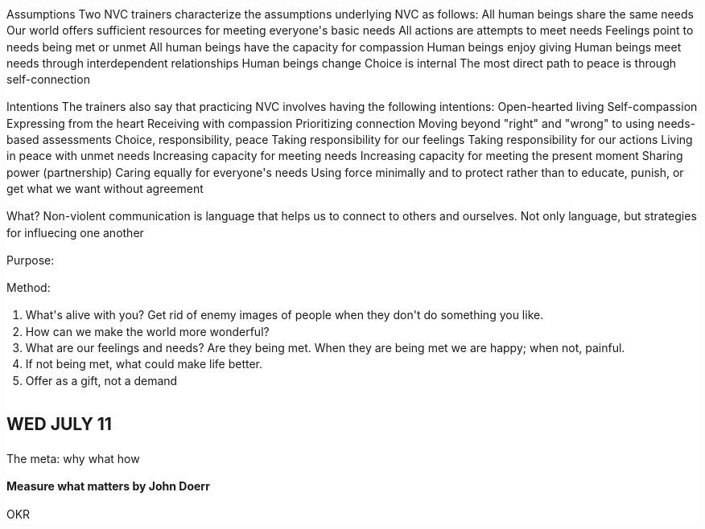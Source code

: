 Assumptions
Two NVC trainers characterize the assumptions underlying NVC as follows:
All human beings share the same needs
Our world offers sufficient resources for meeting everyone's basic needs
All actions are attempts to meet needs
Feelings point to needs being met or unmet
All human beings have the capacity for compassion
Human beings enjoy giving
Human beings meet needs through interdependent relationships
Human beings change
Choice is internal
The most direct path to peace is through self-connection

Intentions
The trainers also say that practicing NVC involves having the following intentions:
Open-hearted living
Self-compassion
Expressing from the heart
Receiving with compassion
Prioritizing connection
Moving beyond "right" and "wrong" to using needs-based assessments
Choice, responsibility, peace
Taking responsibility for our feelings
Taking responsibility for our actions
Living in peace with unmet needs
Increasing capacity for meeting needs
Increasing capacity for meeting the present moment
Sharing power (partnership)
Caring equally for everyone's needs
Using force minimally and to protect rather than to educate, punish, or get what we want without agreement

What? 
Non-violent communication is language that helps us to connect to others and ourselves. Not only language, but strategies for influecing one another

Purpose:

Method:
1. What's alive with you? Get rid of enemy images of people when they don't do something you like.
2. How can we make the world more wonderful?
3. What are our feelings and needs? Are they being met. When they are being met we are happy; when not, painful.
4. If not being met, what could make life better. 
5. Offer as a gift, not a demand


WED JULY 11
-----------
The meta: why what how

**Measure what matters by John Doerr**

OKR
